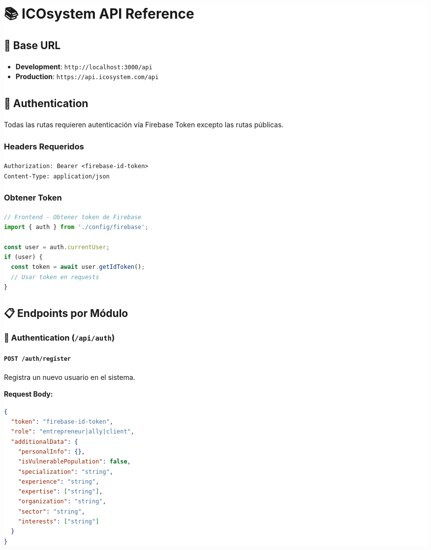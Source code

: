# 📚 ICOsystem API Reference

## 🔗 Base URL
- **Development**: `http://localhost:3000/api`
- **Production**: `https://api.icosystem.com/api`

## 🔐 Authentication

Todas las rutas requieren autenticación vía Firebase Token excepto las rutas públicas.

### Headers Requeridos
```http
Authorization: Bearer <firebase-id-token>
Content-Type: application/json
```

### Obtener Token
```javascript
// Frontend - Obtener token de Firebase
import { auth } from './config/firebase';

const user = auth.currentUser;
if (user) {
  const token = await user.getIdToken();
  // Usar token en requests
}
```

## 📋 Endpoints por Módulo

### 🔐 Authentication (`/api/auth`)

#### `POST /auth/register`
Registra un nuevo usuario en el sistema.

**Request Body:**
```json
{
  "token": "firebase-id-token",
  "role": "entrepreneur|ally|client",
  "additionalData": {
    "personalInfo": {},
    "isVulnerablePopulation": false,
    "specialization": "string",
    "experience": "string",
    "expertise": ["string"],
    "organization": "string",
    "sector": "string",
    "interests": ["string"]
  }
}
```
